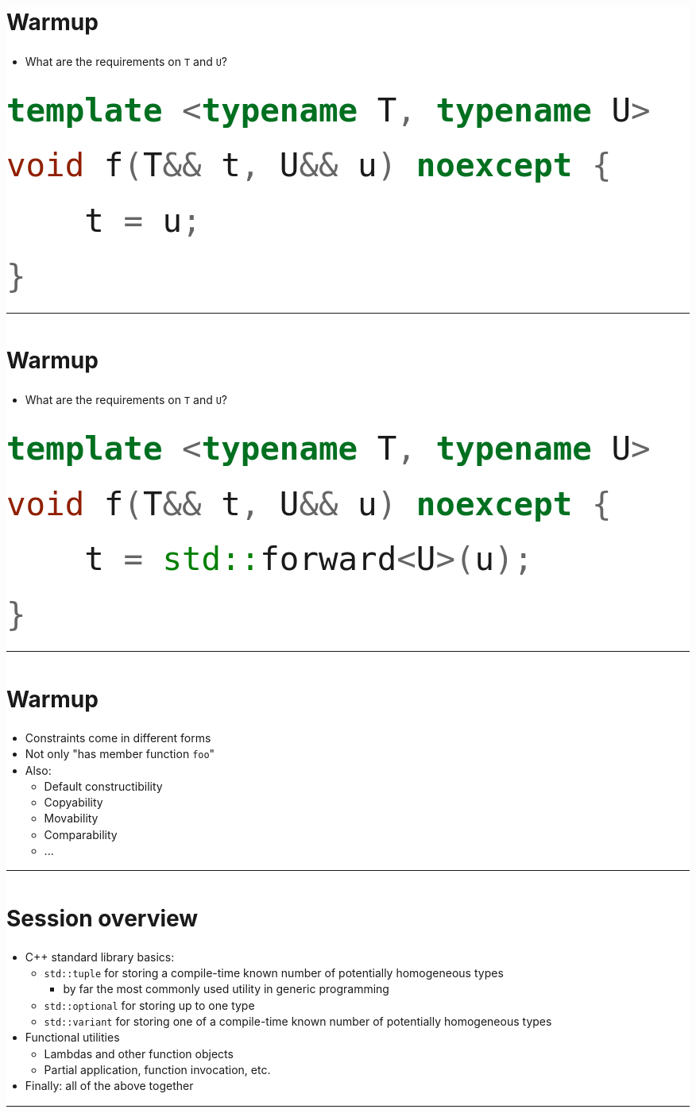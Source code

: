# Warmup

<style scoped>
pre { font-size: 36pt; }
</style>

- What are the requirements on `T` and `U`?

```c++
template <typename T, typename U>
void f(T&& t, U&& u) noexcept {
    t = u;
}
```

---

# Warmup

<style scoped>
pre { font-size: 36pt; }
</style>

- What are the requirements on `T` and `U`?

```c++
template <typename T, typename U>
void f(T&& t, U&& u) noexcept {
    t = std::forward<U>(u);
}
```

---

# Warmup

- Constraints come in different forms
- Not only "has member function `foo`"
- Also:
  - Default constructibility
  - Copyability
  - Movability
  - Comparability
  - ...


---

# Session overview

- C++ standard library basics:
  - `std::tuple` for storing a compile-time known number of potentially homogeneous types
    - by far the most commonly used utility in generic programming
  - `std::optional` for storing up to one type
  - `std::variant` for storing one of a compile-time known number of potentially homogeneous types
- Functional utilities
  - Lambdas and other function objects
  - Partial application, function invocation, etc.
- Finally: all of the above together

---